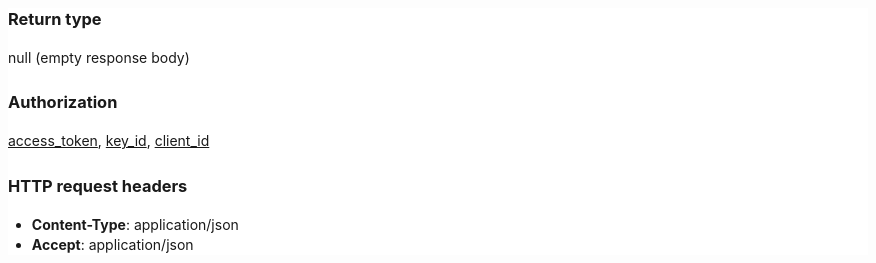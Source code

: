### Return type

null (empty response body)

### Authorization

[access_token](../README.md#access_token), [key_id](../README.md#key_id), [client_id](../README.md#client_id)

### HTTP request headers

 - **Content-Type**: application/json
 - **Accept**: application/json

